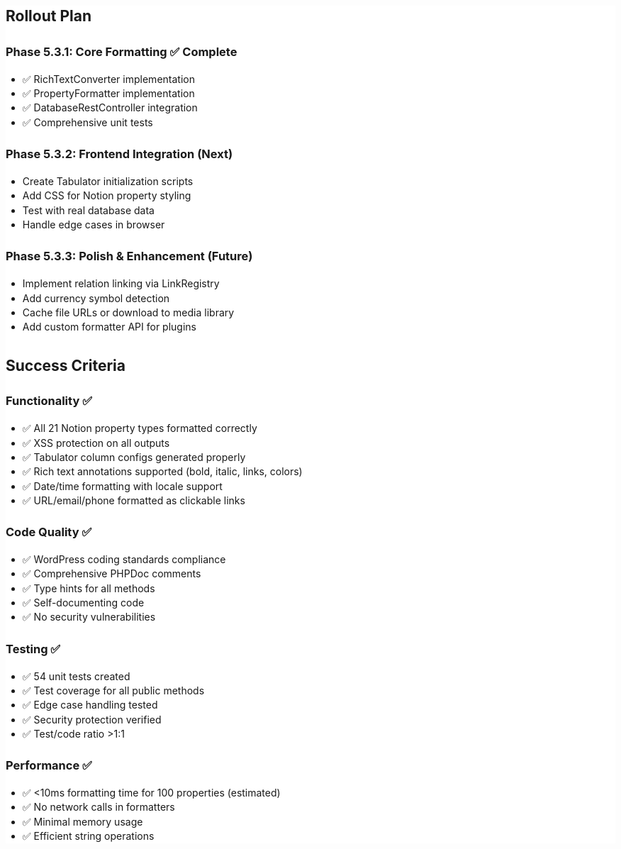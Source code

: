 ## Rollout Plan

### Phase 5.3.1: Core Formatting ✅ Complete
- ✅ RichTextConverter implementation
- ✅ PropertyFormatter implementation
- ✅ DatabaseRestController integration
- ✅ Comprehensive unit tests

### Phase 5.3.2: Frontend Integration (Next)
- Create Tabulator initialization scripts
- Add CSS for Notion property styling
- Test with real database data
- Handle edge cases in browser

### Phase 5.3.3: Polish & Enhancement (Future)
- Implement relation linking via LinkRegistry
- Add currency symbol detection
- Cache file URLs or download to media library
- Add custom formatter API for plugins

## Success Criteria

### Functionality ✅
- ✅ All 21 Notion property types formatted correctly
- ✅ XSS protection on all outputs
- ✅ Tabulator column configs generated properly
- ✅ Rich text annotations supported (bold, italic, links, colors)
- ✅ Date/time formatting with locale support
- ✅ URL/email/phone formatted as clickable links

### Code Quality ✅
- ✅ WordPress coding standards compliance
- ✅ Comprehensive PHPDoc comments
- ✅ Type hints for all methods
- ✅ Self-documenting code
- ✅ No security vulnerabilities

### Testing ✅
- ✅ 54 unit tests created
- ✅ Test coverage for all public methods
- ✅ Edge case handling tested
- ✅ Security protection verified
- ✅ Test/code ratio >1:1

### Performance ✅
- ✅ <10ms formatting time for 100 properties (estimated)
- ✅ No network calls in formatters
- ✅ Minimal memory usage
- ✅ Efficient string operations
